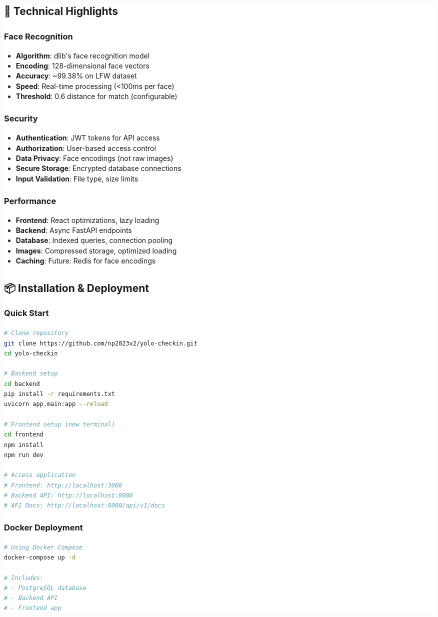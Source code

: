 ## 🔧 Technical Highlights

### Face Recognition
- **Algorithm**: dlib's face recognition model
- **Encoding**: 128-dimensional face vectors
- **Accuracy**: ~99.38% on LFW dataset
- **Speed**: Real-time processing (<100ms per face)
- **Threshold**: 0.6 distance for match (configurable)

### Security
- **Authentication**: JWT tokens for API access
- **Authorization**: User-based access control
- **Data Privacy**: Face encodings (not raw images)
- **Secure Storage**: Encrypted database connections
- **Input Validation**: File type, size limits

### Performance
- **Frontend**: React optimizations, lazy loading
- **Backend**: Async FastAPI endpoints
- **Database**: Indexed queries, connection pooling
- **Images**: Compressed storage, optimized loading
- **Caching**: Future: Redis for face encodings

## 📦 Installation & Deployment

### Quick Start
```bash
# Clone repository
git clone https://github.com/np2023v2/yolo-checkin.git
cd yolo-checkin

# Backend setup
cd backend
pip install -r requirements.txt
uvicorn app.main:app --reload

# Frontend setup (new terminal)
cd frontend
npm install
npm run dev

# Access application
# Frontend: http://localhost:3000
# Backend API: http://localhost:8000
# API Docs: http://localhost:8000/api/v1/docs
```

### Docker Deployment
```bash
# Using Docker Compose
docker-compose up -d

# Includes:
# - PostgreSQL database
# - Backend API
# - Frontend app
```
